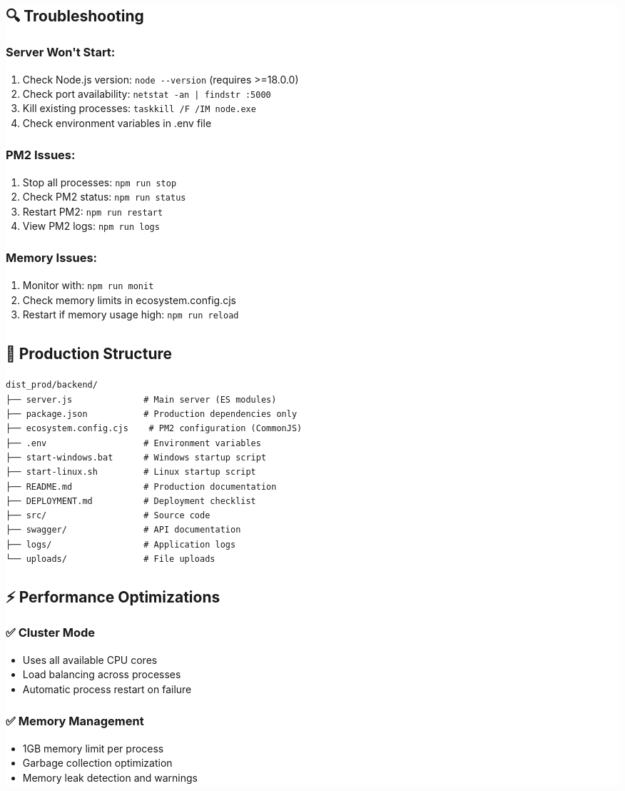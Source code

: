 ## 🔍 **Troubleshooting**

### **Server Won't Start:**
1. Check Node.js version: `node --version` (requires >=18.0.0)
2. Check port availability: `netstat -an | findstr :5000`
3. Kill existing processes: `taskkill /F /IM node.exe`
4. Check environment variables in .env file

### **PM2 Issues:**
1. Stop all processes: `npm run stop`
2. Check PM2 status: `npm run status`
3. Restart PM2: `npm run restart`
4. View PM2 logs: `npm run logs`

### **Memory Issues:**
1. Monitor with: `npm run monit`
2. Check memory limits in ecosystem.config.cjs
3. Restart if memory usage high: `npm run reload`

## 📁 **Production Structure**

```
dist_prod/backend/
├── server.js              # Main server (ES modules)
├── package.json           # Production dependencies only
├── ecosystem.config.cjs    # PM2 configuration (CommonJS)
├── .env                   # Environment variables
├── start-windows.bat      # Windows startup script
├── start-linux.sh         # Linux startup script
├── README.md              # Production documentation
├── DEPLOYMENT.md          # Deployment checklist
├── src/                   # Source code
├── swagger/               # API documentation
├── logs/                  # Application logs
└── uploads/               # File uploads
```

## ⚡ **Performance Optimizations**

### **✅ Cluster Mode**
- Uses all available CPU cores
- Load balancing across processes
- Automatic process restart on failure

### **✅ Memory Management**
- 1GB memory limit per process
- Garbage collection optimization
- Memory leak detection and warnings
